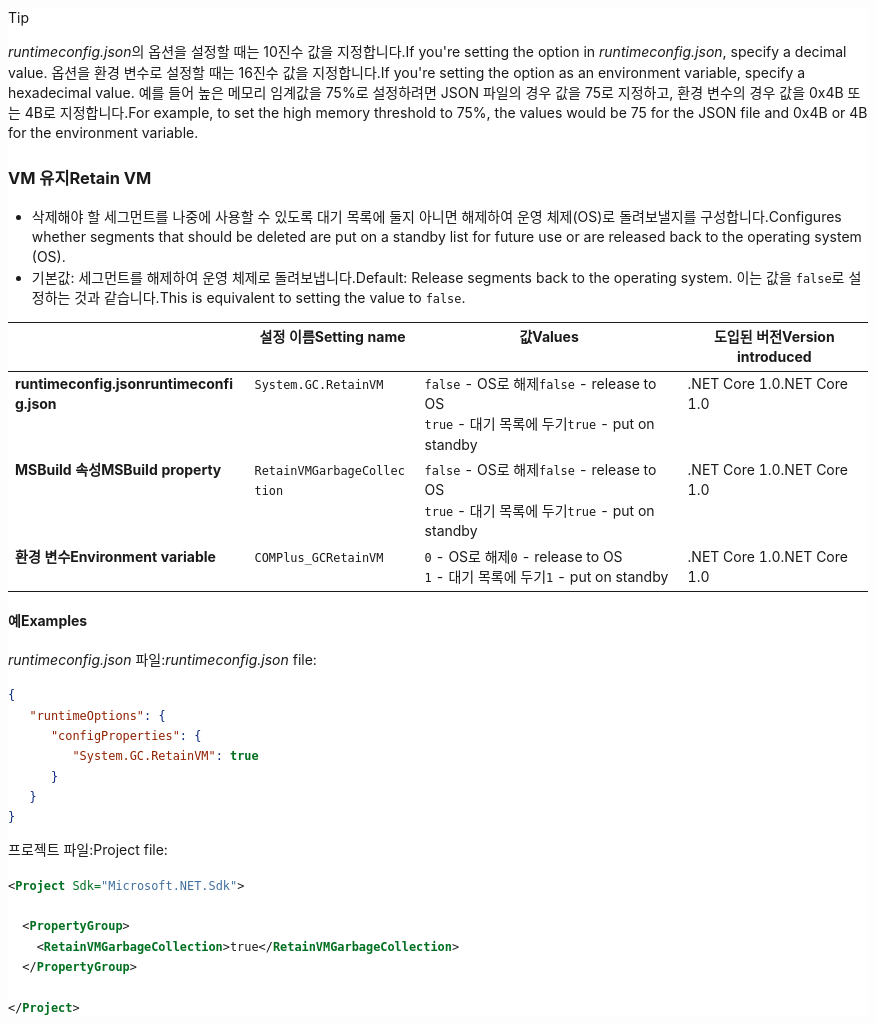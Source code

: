 > [!TIP]
> <span data-ttu-id="c5bfa-445">*runtimeconfig.json*의 옵션을 설정할 때는 10진수 값을 지정합니다.</span><span class="sxs-lookup"><span data-stu-id="c5bfa-445">If you're setting the option in *runtimeconfig.json*, specify a decimal value.</span></span> <span data-ttu-id="c5bfa-446">옵션을 환경 변수로 설정할 때는 16진수 값을 지정합니다.</span><span class="sxs-lookup"><span data-stu-id="c5bfa-446">If you're setting the option as an environment variable, specify a hexadecimal value.</span></span> <span data-ttu-id="c5bfa-447">예를 들어 높은 메모리 임계값을 75%로 설정하려면 JSON 파일의 경우 값을 75로 지정하고, 환경 변수의 경우 값을 0x4B 또는 4B로 지정합니다.</span><span class="sxs-lookup"><span data-stu-id="c5bfa-447">For example, to set the high memory threshold to 75%, the values would be 75 for the JSON file and 0x4B or 4B for the environment variable.</span></span>

### <a name="retain-vm"></a><span data-ttu-id="c5bfa-448">VM 유지</span><span class="sxs-lookup"><span data-stu-id="c5bfa-448">Retain VM</span></span>

- <span data-ttu-id="c5bfa-449">삭제해야 할 세그먼트를 나중에 사용할 수 있도록 대기 목록에 둘지 아니면 해제하여 운영 체제(OS)로 돌려보낼지를 구성합니다.</span><span class="sxs-lookup"><span data-stu-id="c5bfa-449">Configures whether segments that should be deleted are put on a standby list for future use or are released back to the operating system (OS).</span></span>
- <span data-ttu-id="c5bfa-450">기본값: 세그먼트를 해제하여 운영 체제로 돌려보냅니다.</span><span class="sxs-lookup"><span data-stu-id="c5bfa-450">Default: Release segments back to the operating system.</span></span> <span data-ttu-id="c5bfa-451">이는 값을 `false`로 설정하는 것과 같습니다.</span><span class="sxs-lookup"><span data-stu-id="c5bfa-451">This is equivalent to setting the value to `false`.</span></span>

| | <span data-ttu-id="c5bfa-452">설정 이름</span><span class="sxs-lookup"><span data-stu-id="c5bfa-452">Setting name</span></span> | <span data-ttu-id="c5bfa-453">값</span><span class="sxs-lookup"><span data-stu-id="c5bfa-453">Values</span></span> | <span data-ttu-id="c5bfa-454">도입된 버전</span><span class="sxs-lookup"><span data-stu-id="c5bfa-454">Version introduced</span></span> |
| - | - | - | - |
| <span data-ttu-id="c5bfa-455">**runtimeconfig.json**</span><span class="sxs-lookup"><span data-stu-id="c5bfa-455">**runtimeconfig.json**</span></span> | `System.GC.RetainVM` | <span data-ttu-id="c5bfa-456">`false` - OS로 해제</span><span class="sxs-lookup"><span data-stu-id="c5bfa-456">`false` - release to OS</span></span><br/><span data-ttu-id="c5bfa-457">`true` - 대기 목록에 두기</span><span class="sxs-lookup"><span data-stu-id="c5bfa-457">`true` - put on standby</span></span> | <span data-ttu-id="c5bfa-458">.NET Core 1.0</span><span class="sxs-lookup"><span data-stu-id="c5bfa-458">.NET Core 1.0</span></span> |
| <span data-ttu-id="c5bfa-459">**MSBuild 속성**</span><span class="sxs-lookup"><span data-stu-id="c5bfa-459">**MSBuild property**</span></span> | `RetainVMGarbageCollection` | <span data-ttu-id="c5bfa-460">`false` - OS로 해제</span><span class="sxs-lookup"><span data-stu-id="c5bfa-460">`false` - release to OS</span></span><br/><span data-ttu-id="c5bfa-461">`true` - 대기 목록에 두기</span><span class="sxs-lookup"><span data-stu-id="c5bfa-461">`true` - put on standby</span></span> | <span data-ttu-id="c5bfa-462">.NET Core 1.0</span><span class="sxs-lookup"><span data-stu-id="c5bfa-462">.NET Core 1.0</span></span> |
| <span data-ttu-id="c5bfa-463">**환경 변수**</span><span class="sxs-lookup"><span data-stu-id="c5bfa-463">**Environment variable**</span></span> | `COMPlus_GCRetainVM` | <span data-ttu-id="c5bfa-464">`0` - OS로 해제</span><span class="sxs-lookup"><span data-stu-id="c5bfa-464">`0` - release to OS</span></span><br/><span data-ttu-id="c5bfa-465">`1` - 대기 목록에 두기</span><span class="sxs-lookup"><span data-stu-id="c5bfa-465">`1` - put on standby</span></span> | <span data-ttu-id="c5bfa-466">.NET Core 1.0</span><span class="sxs-lookup"><span data-stu-id="c5bfa-466">.NET Core 1.0</span></span> |

#### <a name="examples"></a><span data-ttu-id="c5bfa-467">예</span><span class="sxs-lookup"><span data-stu-id="c5bfa-467">Examples</span></span>

<span data-ttu-id="c5bfa-468">*runtimeconfig.json* 파일:</span><span class="sxs-lookup"><span data-stu-id="c5bfa-468">*runtimeconfig.json* file:</span></span>

```json
{
   "runtimeOptions": {
      "configProperties": {
         "System.GC.RetainVM": true
      }
   }
}
```

<span data-ttu-id="c5bfa-469">프로젝트 파일:</span><span class="sxs-lookup"><span data-stu-id="c5bfa-469">Project file:</span></span>

```xml
<Project Sdk="Microsoft.NET.Sdk">

  <PropertyGroup>
    <RetainVMGarbageCollection>true</RetainVMGarbageCollection>
  </PropertyGroup>

</Project>
```
